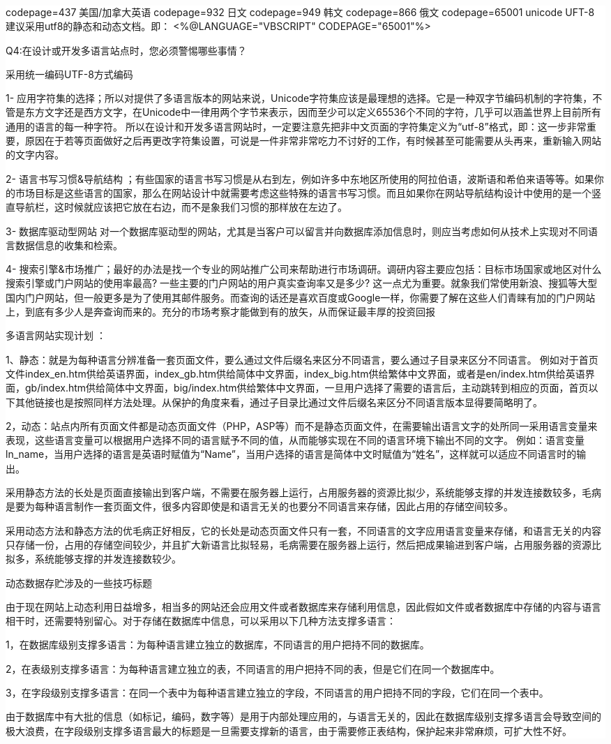 codepage=437 美国/加拿大英语
codepage=932 日文
codepage=949 韩文
codepage=866 俄文
codepage=65001 unicode UFT-8
建议采用utf8的静态和动态文档。即：
<%@LANGUAGE="VBSCRIPT" CODEPAGE="65001"%>
<meta http-equiv="Content-Type" content="text/html; charset=utf-8" />

Q4:在设计或开发多语言站点时，您必须警惕哪些事情？

采用统一编码UTF-8方式编码

1- 应用字符集的选择；所以对提供了多语言版本的网站来说，Unicode字符集应该是最理想的选择。它是一种双字节编码机制的字符集，不管是东方文字还是西方文字，在Unicode中一律用两个字节来表示，因而至少可以定义65536个不同的字符，几乎可以涵盖世界上目前所有通用的语言的每一种字符。 所以在设计和开发多语言网站时，一定要注意先把非中文页面的字符集定义为“utf-8”格式，即：这一步非常重要，原因在于若等页面做好之后再更改字符集设置，可说是一件非常非常吃力不讨好的工作，有时候甚至可能需要从头再来，重新输入网站的文字内容。

2- 语言书写习惯&导航结构 ；有些国家的语言书写习惯是从右到左，例如许多中东地区所使用的阿拉伯语，波斯语和希伯来语等等。如果你的市场目标是这些语言的国家，那么在网站设计中就需要考虑这些特殊的语言书写习惯。而且如果你在网站导航结构设计中使用的是一个竖直导航栏，这时候就应该把它放在右边，而不是象我们习惯的那样放在左边了。



3- 数据库驱动型网站
对一个数据库驱动型的网站，尤其是当客户可以留言并向数据库添加信息时，则应当考虑如何从技术上实现对不同语言数据信息的收集和检索。

4- 搜索引擎&市场推广；最好的办法是找一个专业的网站推广公司来帮助进行市场调研。调研内容主要应包括：目标市场国家或地区对什么搜索引擎或门户网站的使用率最高? 一些主要的门户网站的用户真实查询率又是多少? 这一点尤为重要。就象我们常使用新浪、搜狐等大型国内门户网站，但一般更多是为了使用其邮件服务。而查询的话还是喜欢百度或Google一样，你需要了解在这些人们青睐有加的门户网站上，到底有多少人是奔查询而来的。充分的市场考察才能做到有的放矢，从而保证最丰厚的投资回报

多语言网站实现计划 ：

1、静态：就是为每种语言分辨准备一套页面文件，要么通过文件后缀名来区分不同语言，要么通过子目录来区分不同语言。
例如对于首页文件index_en.htm供给英语界面，index_gb.htm供给简体中文界面，index_big.htm供给繁体中文界面，或者是en/index.htm供给英语界面，gb/index.htm供给简体中文界面，big/index.htm供给繁体中文界面，一旦用户选择了需要的语言后，主动跳转到相应的页面，首页以下其他链接也是按照同样方法处理。从保护的角度来看，通过子目录比通过文件后缀名来区分不同语言版本显得要简略明了。

2，动态：站点内所有页面文件都是动态页面文件（PHP，ASP等）而不是静态页面文件，在需要输出语言文字的处所同一采用语言变量来表现，这些语言变量可以根据用户选择不同的语言赋予不同的值，从而能够实现在不同的语言环境下输出不同的文字。
例如：语言变量ln_name，当用户选择的语言是英语时赋值为“Name”，当用户选择的语言是简体中文时赋值为“姓名”，这样就可以适应不同语言时的输出。

采用静态方法的长处是页面直接输出到客户端，不需要在服务器上运行，占用服务器的资源比拟少，系统能够支撑的并发连接数较多，毛病是要为每种语言制作一套页面文件，很多内容即使是和语言无关的也要分不同语言来存储，因此占用的存储空间较多。

采用动态方法和静态方法的优毛病正好相反，它的长处是动态页面文件只有一套，不同语言的文字应用语言变量来存储，和语言无关的内容只存储一份，占用的存储空间较少，并且扩大新语言比拟轻易，毛病需要在服务器上运行，然后把成果输进到客户端，占用服务器的资源比拟多，系统能够支撑的并发连接数较少。

动态数据存贮涉及的一些技巧标题

由于现在网站上动态利用日益增多，相当多的网站还会应用文件或者数据库来存储利用信息，因此假如文件或者数据库中存储的内容与语言相干时，还需要特别留心。对于存储在数据库中信息，可以采用以下几种方法支撑多语言：

1，在数据库级别支撑多语言：为每种语言建立独立的数据库，不同语言的用户把持不同的数据库。

2，在表级别支撑多语言：为每种语言建立独立的表，不同语言的用户把持不同的表，但是它们在同一个数据库中。

3，在字段级别支撑多语言：在同一个表中为每种语言建立独立的字段，不同语言的用户把持不同的字段，它们在同一个表中。

由于数据库中有大批的信息（如标记，编码，数字等）是用于内部处理应用的，与语言无关的，因此在数据库级别支撑多语言会导致空间的极大浪费，在字段级别支撑多语言最大的标题是一旦需要支撑新的语言，由于需要修正表结构，保护起来非常麻烦，可扩大性不好。
